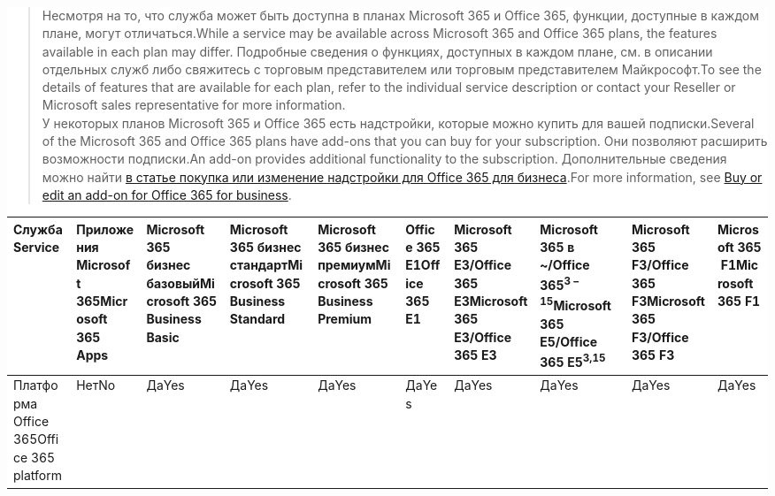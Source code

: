 >  <span data-ttu-id="c6bfd-142">Несмотря на то, что служба может быть доступна в планах Microsoft 365 и Office 365, функции, доступные в каждом плане, могут отличаться.</span><span class="sxs-lookup"><span data-stu-id="c6bfd-142">While a service may be available across Microsoft 365 and Office 365 plans, the features available in each plan may differ.</span></span> <span data-ttu-id="c6bfd-143">Подробные сведения о функциях, доступных в каждом плане, см. в описании отдельных служб либо свяжитесь с торговым представителем или торговым представителем Майкрософт.</span><span class="sxs-lookup"><span data-stu-id="c6bfd-143">To see the details of features that are available for each plan, refer to the individual service description or contact your Reseller or Microsoft sales representative for more information.</span></span> <br/>  <span data-ttu-id="c6bfd-144">У некоторых планов Microsoft 365 и Office 365 есть надстройки, которые можно купить для вашей подписки.</span><span class="sxs-lookup"><span data-stu-id="c6bfd-144">Several of the Microsoft 365 and Office 365 plans have add-ons that you can buy for your subscription.</span></span> <span data-ttu-id="c6bfd-145">Они позволяют расширить возможности подписки.</span><span class="sxs-lookup"><span data-stu-id="c6bfd-145">An add-on provides additional functionality to the subscription.</span></span> <span data-ttu-id="c6bfd-146">Дополнительные сведения можно найти [в статье покупка или изменение надстройки для Office 365 для бизнеса](https://support.office.com/article/Buy-or-edit-an-add-on-for-Office-365-for-business-4e7b57d6-b93b-457d-aecd-0ea58bff07a6).</span><span class="sxs-lookup"><span data-stu-id="c6bfd-146">For more information, see [Buy or edit an add-on for Office 365 for business](https://support.office.com/article/Buy-or-edit-an-add-on-for-Office-365-for-business-4e7b57d6-b93b-457d-aecd-0ea58bff07a6).</span></span> 
  
| <span data-ttu-id="c6bfd-147">Служба</span><span class="sxs-lookup"><span data-stu-id="c6bfd-147">Service</span></span> | <span data-ttu-id="c6bfd-148">Приложения Microsoft 365</span><span class="sxs-lookup"><span data-stu-id="c6bfd-148">Microsoft 365 Apps</span></span> | <span data-ttu-id="c6bfd-149">Microsoft 365 бизнес базовый</span><span class="sxs-lookup"><span data-stu-id="c6bfd-149">Microsoft 365 Business Basic</span></span> | <span data-ttu-id="c6bfd-150">Microsoft 365 бизнес стандарт</span><span class="sxs-lookup"><span data-stu-id="c6bfd-150">Microsoft 365 Business Standard</span></span> | <span data-ttu-id="c6bfd-151">Microsoft 365 бизнес премиум</span><span class="sxs-lookup"><span data-stu-id="c6bfd-151">Microsoft 365 Business Premium</span></span> | <span data-ttu-id="c6bfd-152">Office 365 E1</span><span class="sxs-lookup"><span data-stu-id="c6bfd-152">Office 365 E1</span></span>  | <span data-ttu-id="c6bfd-153">Microsoft 365 E3/Office 365 E3</span><span class="sxs-lookup"><span data-stu-id="c6bfd-153">Microsoft 365 E3/Office 365 E3</span></span> | <span data-ttu-id="c6bfd-154">Microsoft 365 в ~/Office 365<sup>3 –</sup><sup>15</sup></span><span class="sxs-lookup"><span data-stu-id="c6bfd-154">Microsoft 365 E5/Office 365 E5<sup>3,</sup><sup>15</sup></span></span> | <span data-ttu-id="c6bfd-155">Microsoft 365 F3/Office 365 F3</span><span class="sxs-lookup"><span data-stu-id="c6bfd-155">Microsoft 365 F3/Office 365 F3</span></span> | <span data-ttu-id="c6bfd-156">Microsoft 365 F1</span><span class="sxs-lookup"><span data-stu-id="c6bfd-156">Microsoft 365 F1</span></span> |
|:-----|:-----|:-----|:-----|:-----|:-----|:-----|:-----|:-----|:-----|
|<span data-ttu-id="c6bfd-157">Платформа Office 365</span><span class="sxs-lookup"><span data-stu-id="c6bfd-157">Office 365 platform</span></span>  <br/> |<span data-ttu-id="c6bfd-158">Нет</span><span class="sxs-lookup"><span data-stu-id="c6bfd-158">No</span></span>  <br/> |<span data-ttu-id="c6bfd-159">Да</span><span class="sxs-lookup"><span data-stu-id="c6bfd-159">Yes</span></span>  <br/> |<span data-ttu-id="c6bfd-160">Да</span><span class="sxs-lookup"><span data-stu-id="c6bfd-160">Yes</span></span>  <br/> |<span data-ttu-id="c6bfd-161">Да</span><span class="sxs-lookup"><span data-stu-id="c6bfd-161">Yes</span></span>  <br/> |<span data-ttu-id="c6bfd-162">Да</span><span class="sxs-lookup"><span data-stu-id="c6bfd-162">Yes</span></span>  <br/> |<span data-ttu-id="c6bfd-163">Да</span><span class="sxs-lookup"><span data-stu-id="c6bfd-163">Yes</span></span>  <br/> |<span data-ttu-id="c6bfd-164">Да</span><span class="sxs-lookup"><span data-stu-id="c6bfd-164">Yes</span></span>  <br/> |<span data-ttu-id="c6bfd-165">Да</span><span class="sxs-lookup"><span data-stu-id="c6bfd-165">Yes</span></span>  <br/> |<span data-ttu-id="c6bfd-166">Да</span><span class="sxs-lookup"><span data-stu-id="c6bfd-166">Yes</span></span>  <br/> |
